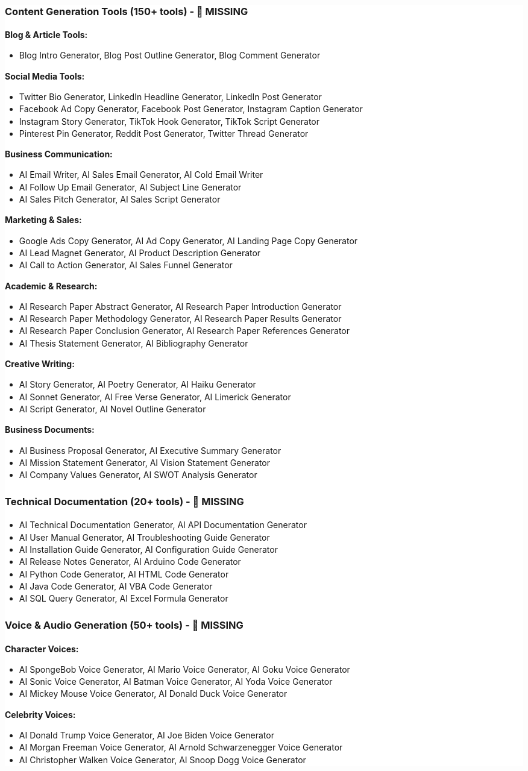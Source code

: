 ### Content Generation Tools (150+ tools) - 🔄 MISSING
**Blog & Article Tools:**
- Blog Intro Generator, Blog Post Outline Generator, Blog Comment Generator

**Social Media Tools:**
- Twitter Bio Generator, LinkedIn Headline Generator, LinkedIn Post Generator
- Facebook Ad Copy Generator, Facebook Post Generator, Instagram Caption Generator
- Instagram Story Generator, TikTok Hook Generator, TikTok Script Generator
- Pinterest Pin Generator, Reddit Post Generator, Twitter Thread Generator

**Business Communication:**
- AI Email Writer, AI Sales Email Generator, AI Cold Email Writer
- AI Follow Up Email Generator, AI Subject Line Generator
- AI Sales Pitch Generator, AI Sales Script Generator

**Marketing & Sales:**
- Google Ads Copy Generator, AI Ad Copy Generator, AI Landing Page Copy Generator
- AI Lead Magnet Generator, AI Product Description Generator
- AI Call to Action Generator, AI Sales Funnel Generator

**Academic & Research:**
- AI Research Paper Abstract Generator, AI Research Paper Introduction Generator
- AI Research Paper Methodology Generator, AI Research Paper Results Generator
- AI Research Paper Conclusion Generator, AI Research Paper References Generator
- AI Thesis Statement Generator, AI Bibliography Generator

**Creative Writing:**
- AI Story Generator, AI Poetry Generator, AI Haiku Generator
- AI Sonnet Generator, AI Free Verse Generator, AI Limerick Generator
- AI Script Generator, AI Novel Outline Generator

**Business Documents:**
- AI Business Proposal Generator, AI Executive Summary Generator
- AI Mission Statement Generator, AI Vision Statement Generator
- AI Company Values Generator, AI SWOT Analysis Generator

### Technical Documentation (20+ tools) - 🔄 MISSING
- AI Technical Documentation Generator, AI API Documentation Generator
- AI User Manual Generator, AI Troubleshooting Guide Generator
- AI Installation Guide Generator, AI Configuration Guide Generator
- AI Release Notes Generator, AI Arduino Code Generator
- AI Python Code Generator, AI HTML Code Generator
- AI Java Code Generator, AI VBA Code Generator
- AI SQL Query Generator, AI Excel Formula Generator

### Voice & Audio Generation (50+ tools) - 🔄 MISSING
**Character Voices:**
- AI SpongeBob Voice Generator, AI Mario Voice Generator, AI Goku Voice Generator
- AI Sonic Voice Generator, AI Batman Voice Generator, AI Yoda Voice Generator
- AI Mickey Mouse Voice Generator, AI Donald Duck Voice Generator

**Celebrity Voices:**
- AI Donald Trump Voice Generator, AI Joe Biden Voice Generator
- AI Morgan Freeman Voice Generator, AI Arnold Schwarzenegger Voice Generator
- AI Christopher Walken Voice Generator, AI Snoop Dogg Voice Generator
